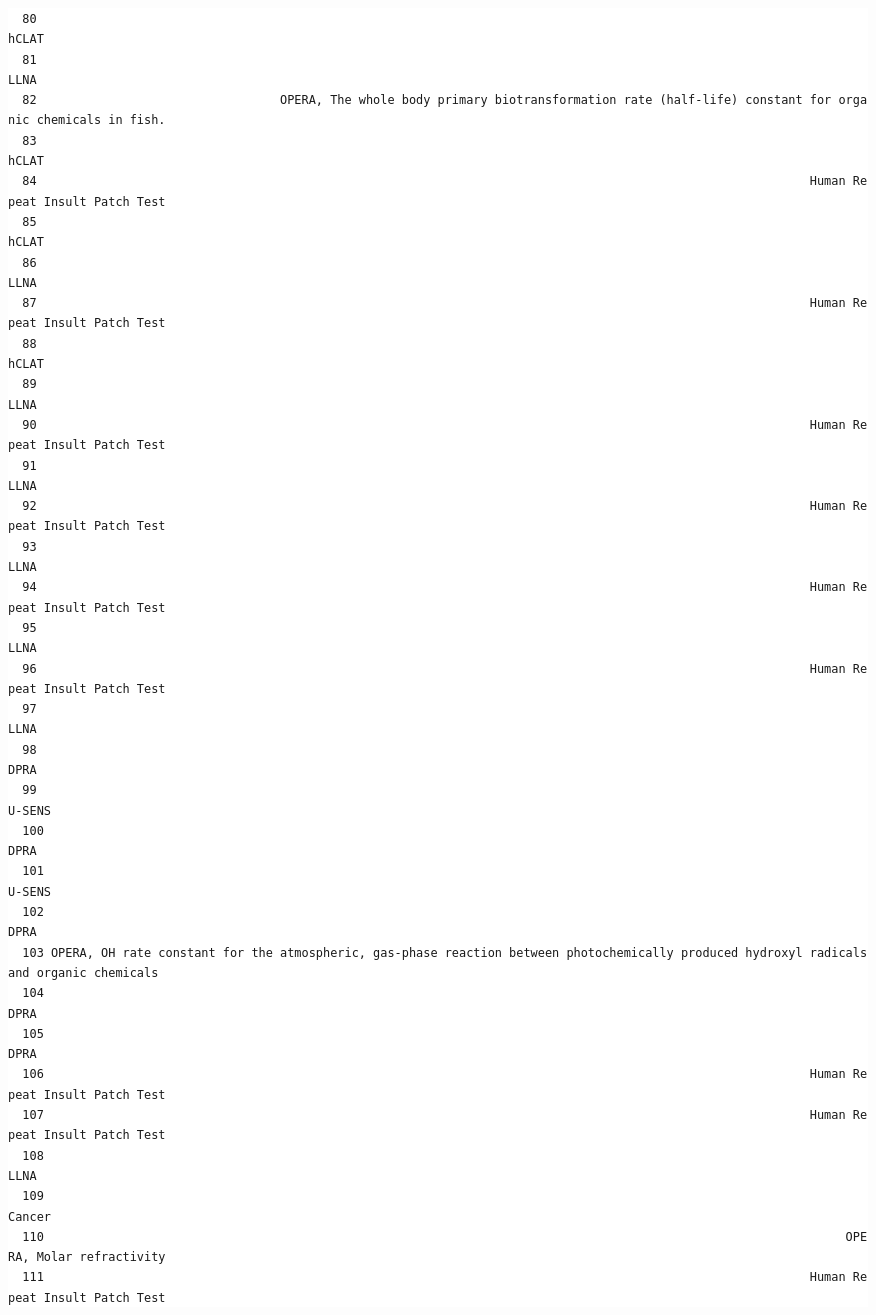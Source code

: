       80                                                                                                                                     hCLAT
      81                                                                                                                                      LLNA
      82                                  OPERA, The whole body primary biotransformation rate (half-life) constant for organic chemicals in fish.
      83                                                                                                                                     hCLAT
      84                                                                                                            Human Repeat Insult Patch Test
      85                                                                                                                                     hCLAT
      86                                                                                                                                      LLNA
      87                                                                                                            Human Repeat Insult Patch Test
      88                                                                                                                                     hCLAT
      89                                                                                                                                      LLNA
      90                                                                                                            Human Repeat Insult Patch Test
      91                                                                                                                                      LLNA
      92                                                                                                            Human Repeat Insult Patch Test
      93                                                                                                                                      LLNA
      94                                                                                                            Human Repeat Insult Patch Test
      95                                                                                                                                      LLNA
      96                                                                                                            Human Repeat Insult Patch Test
      97                                                                                                                                      LLNA
      98                                                                                                                                      DPRA
      99                                                                                                                                    U-SENS
      100                                                                                                                                     DPRA
      101                                                                                                                                   U-SENS
      102                                                                                                                                     DPRA
      103 OPERA, OH rate constant for the atmospheric, gas-phase reaction between photochemically produced hydroxyl radicals and organic chemicals
      104                                                                                                                                     DPRA
      105                                                                                                                                     DPRA
      106                                                                                                           Human Repeat Insult Patch Test
      107                                                                                                           Human Repeat Insult Patch Test
      108                                                                                                                                     LLNA
      109                                                                                                                                   Cancer
      110                                                                                                                OPERA, Molar refractivity
      111                                                                                                           Human Repeat Insult Patch Test